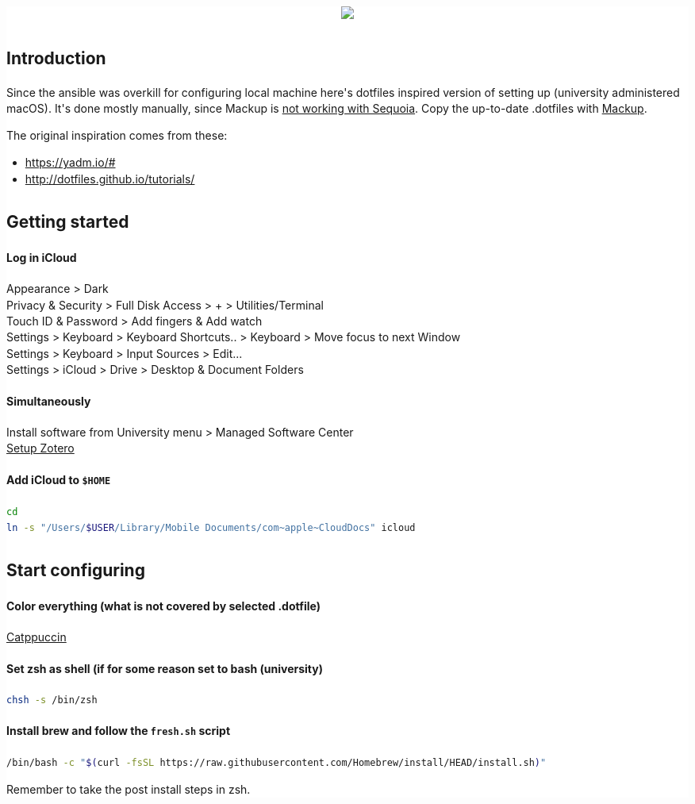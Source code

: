 <p align="center"><img src="art/banner-2x.png"></p>

## Introduction
Since the ansible was overkill for configuring local machine here's dotfiles inspired version of setting up (university administered macOS). It's done mostly manually, since Mackup is [not working with Sequoia](https://www.reddit.com/r/MacOS/comments/1f1rdvs/avoid_mackup_if_you_are_runing_sonoma_or_later/).
Copy the up-to-date .dotfiles with [Mackup](https://github.com/lra/mackup).

The original inspiration comes from these:  
- https://yadm.io/#  
- http://dotfiles.github.io/tutorials/  

## Getting started

#### Log in iCloud
Appearance > Dark  
Privacy & Security > Full Disk Access > + > Utilities/Terminal  
Touch ID & Password > Add fingers & Add watch  
Settings > Keyboard > Keyboard Shortcuts.. > Keyboard > Move focus to next Window  
Settings > Keyboard > Input Sources > Edit...  
Settings > iCloud > Drive > Desktop & Document Folders  

#### Simultaneously
Install software from University menu > Managed Software Center  
[Setup Zotero](https://version.helsinki.fi/hipercog/wiki/-/wikis/zotero)  

#### Add iCloud to `$HOME`
```zsh
cd
ln -s "/Users/$USER/Library/Mobile Documents/com~apple~CloudDocs" icloud
```

## Start configuring

#### Color everything (what is not covered by selected .dotfile)
[Catppuccin](https://github.com/orgs/catppuccin/)

#### Set zsh as shell (if for some reason set to bash (university)
```bash
chsh -s /bin/zsh
```
#### Install brew and follow the `fresh.sh` script
```zsh
/bin/bash -c "$(curl -fsSL https://raw.githubusercontent.com/Homebrew/install/HEAD/install.sh)"
```
Remember to take the post install steps in zsh.
